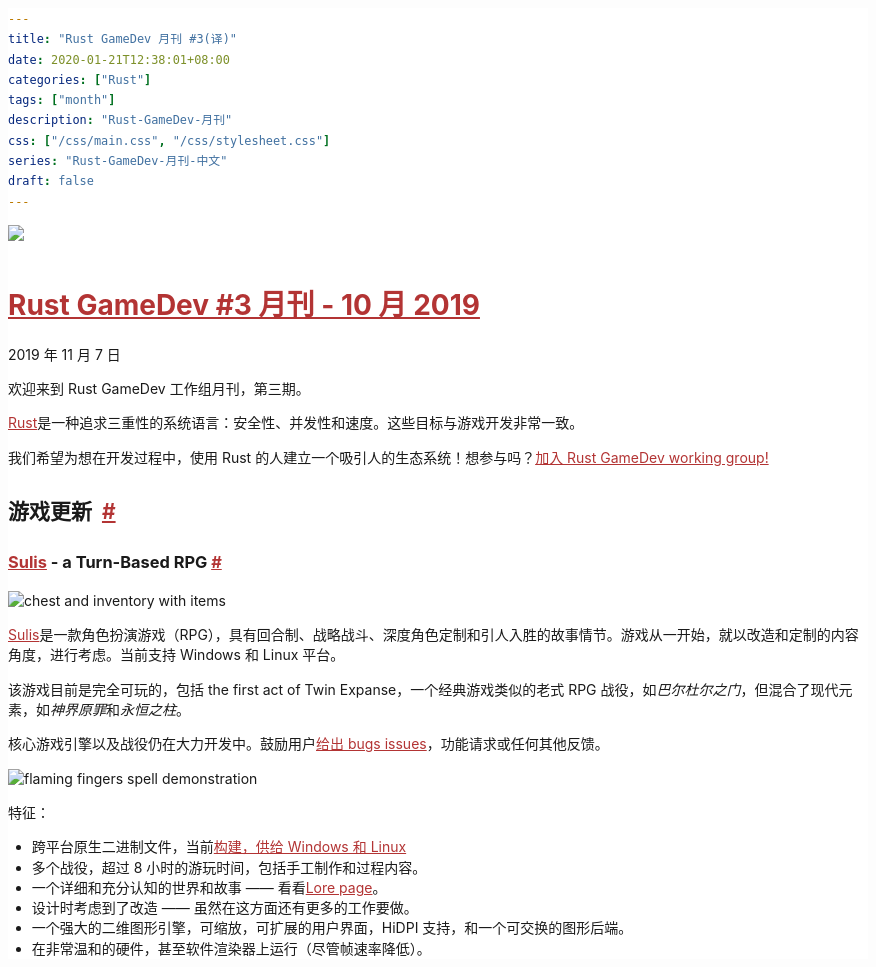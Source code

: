 ```yaml
---
title: "Rust GameDev 月刊 #3(译)"
date: 2020-01-21T12:38:01+08:00
categories: ["Rust"]
tags: ["month"]
description: "Rust-GameDev-月刊"
css: ["/css/main.css", "/css/stylesheet.css"]
series: "Rust-GameDev-月刊-中文"
draft: false
---
```


<style>
a { color: #b33434;}
div.inner  { background: #fbf6ec !important;}
</style>

[![](https://rust-gamedev.github.io/logo.png)](https://rust-gamedev.github.io/)

# [Rust GameDev #3 月刊 - 10 月 2019 ](https://rust-gamedev.github.io/posts/newsletter-003/)

2019 年 11 月 7 日

欢迎来到 Rust GameDev 工作组月刊，第三期。

[Rust](https://rust-lang.org)是一种追求三重性的系统语言：安全性、并发性和速度。这些目标与游戏开发非常一致。

我们希望为想在开发过程中，使用 Rust 的人建立一个吸引人的生态系统！想参与吗？[加入 Rust GameDev working group!](https://github.com/rust-gamedev/wg#join-the-fun)

## 游戏更新  [#](#game-updates)

### [Sulis](https://sulisgame.com) - a Turn-Based RPG [#](#sulis-a-turn-based-rpg)

![chest and inventory with items](https://rust-gamedev.github.io/posts/newsletter-003/sulis-inventory.png)

[Sulis](https://sulisgame.com)是一款角色扮演游戏（RPG），具有回合制、战略战斗、深度角色定制和引人入胜的故事情节。游戏从一开始，就以改造和定制的内容角度，进行考虑。当前支持 Windows 和 Linux 平台。

该游戏目前是完全可玩的，包括 the first act of Twin Expanse，一个经典游戏类似的老式 RPG 战役，如*巴尔杜尔之门*，但混合了现代元素，如*神界原罪*和*永恒之柱*。

核心游戏引擎以及战役仍在大力开发中。鼓励用户[给出 bugs issues](https://github.com/Grokmoo/sulis/issues)，功能请求或任何其他反馈。

![flaming fingers spell demonstration](https://rust-gamedev.github.io/posts/newsletter-003/sulis-battle.png)

特征：

- 跨平台原生二进制文件，当前[构建，供给 Windows 和 Linux](https://github.com/Grokmoo/sulis/releases)
- 多个战役，超过 8 小时的游玩时间，包括手工制作和过程内容。
- 一个详细和充分认知的世界和故事 —— 看看[Lore page](https://sulisgame.com/lore)。
- 设计时考虑到了改造 —— 虽然在这方面还有更多的工作要做。
- 一个强大的二维图形引擎，可缩放，可扩展的用户界面，HiDPI 支持，和一个可交换的图形后端。
- 在非常温和的硬件，甚至软件渲染器上运行（尽管帧速率降低）。
